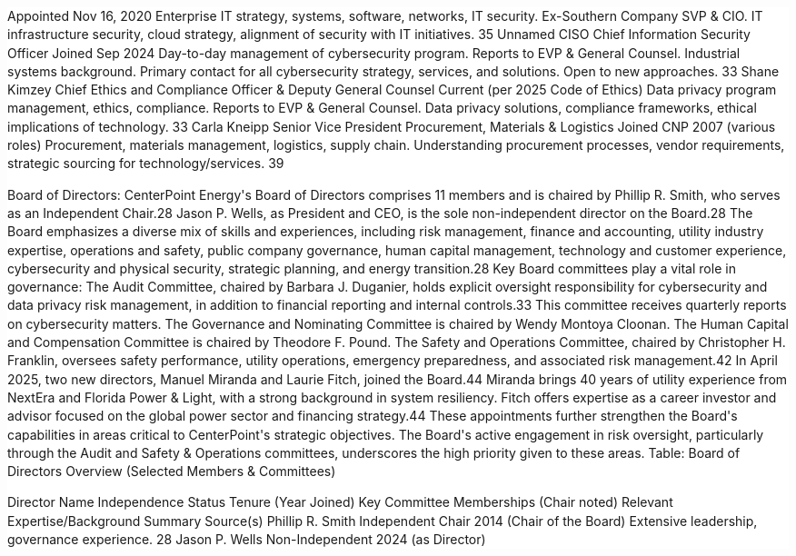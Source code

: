 Appointed Nov 16, 2020
Enterprise IT strategy, systems, software, networks, IT security. Ex-Southern Company SVP & CIO.
IT infrastructure security, cloud strategy, alignment of security with IT initiatives.
35
Unnamed CISO
Chief Information Security Officer
Joined Sep 2024
Day-to-day management of cybersecurity program. Reports to EVP & General Counsel. Industrial systems background.
Primary contact for all cybersecurity strategy, services, and solutions. Open to new approaches.
33
Shane Kimzey
Chief Ethics and Compliance Officer & Deputy General Counsel
Current (per 2025 Code of Ethics)
Data privacy program management, ethics, compliance. Reports to EVP & General Counsel.
Data privacy solutions, compliance frameworks, ethical implications of technology.
33
Carla Kneipp
Senior Vice President Procurement, Materials & Logistics
Joined CNP 2007 (various roles)
Procurement, materials management, logistics, supply chain.
Understanding procurement processes, vendor requirements, strategic sourcing for technology/services.
39

Board of Directors:
CenterPoint Energy's Board of Directors comprises 11 members and is chaired by Phillip R. Smith, who serves as an Independent Chair.28 Jason P. Wells, as President and CEO, is the sole non-independent director on the Board.28 The Board emphasizes a diverse mix of skills and experiences, including risk management, finance and accounting, utility industry expertise, operations and safety, public company governance, human capital management, technology and customer experience, cybersecurity and physical security, strategic planning, and energy transition.28
Key Board committees play a vital role in governance:
The Audit Committee, chaired by Barbara J. Duganier, holds explicit oversight responsibility for cybersecurity and data privacy risk management, in addition to financial reporting and internal controls.33 This committee receives quarterly reports on cybersecurity matters.
The Governance and Nominating Committee is chaired by Wendy Montoya Cloonan.
The Human Capital and Compensation Committee is chaired by Theodore F. Pound.
The Safety and Operations Committee, chaired by Christopher H. Franklin, oversees safety performance, utility operations, emergency preparedness, and associated risk management.42
In April 2025, two new directors, Manuel Miranda and Laurie Fitch, joined the Board.44 Miranda brings 40 years of utility experience from NextEra and Florida Power & Light, with a strong background in system resiliency. Fitch offers expertise as a career investor and advisor focused on the global power sector and financing strategy.44 These appointments further strengthen the Board's capabilities in areas critical to CenterPoint's strategic objectives. The Board's active engagement in risk oversight, particularly through the Audit and Safety & Operations committees, underscores the high priority given to these areas.
Table: Board of Directors Overview (Selected Members & Committees)

Director Name
Independence Status
Tenure (Year Joined)
Key Committee Memberships (Chair noted)
Relevant Expertise/Background Summary
Source(s)
Phillip R. Smith
Independent Chair
2014
(Chair of the Board)
Extensive leadership, governance experience.
28
Jason P. Wells
Non-Independent
2024 (as Director)